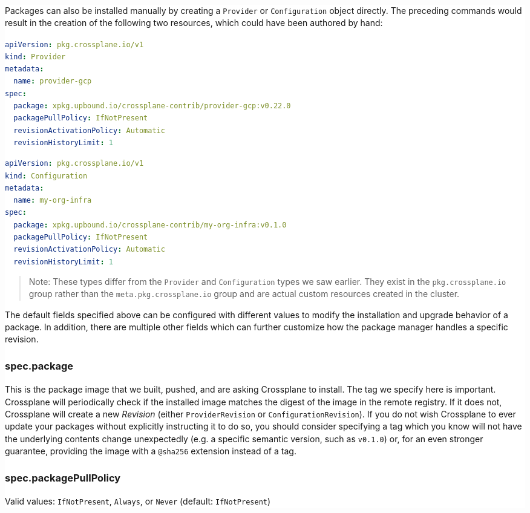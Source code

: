 Packages can also be installed manually by creating a `Provider` or
`Configuration` object directly. The preceding commands would result in the
creation of the following two resources, which could have been authored by hand:

```yaml
apiVersion: pkg.crossplane.io/v1
kind: Provider
metadata:
  name: provider-gcp
spec:
  package: xpkg.upbound.io/crossplane-contrib/provider-gcp:v0.22.0
  packagePullPolicy: IfNotPresent
  revisionActivationPolicy: Automatic
  revisionHistoryLimit: 1
```

```yaml
apiVersion: pkg.crossplane.io/v1
kind: Configuration
metadata:
  name: my-org-infra
spec:
  package: xpkg.upbound.io/crossplane-contrib/my-org-infra:v0.1.0
  packagePullPolicy: IfNotPresent
  revisionActivationPolicy: Automatic
  revisionHistoryLimit: 1
```

> Note: These types differ from the `Provider` and `Configuration` types we saw
> earlier. They exist in the `pkg.crossplane.io` group rather than the
> `meta.pkg.crossplane.io` group and are actual custom resources created in the
> cluster.

The default fields specified above can be configured with different values to
modify the installation and upgrade behavior of a package. In addition, there
are multiple other fields which can further customize how the package manager
handles a specific revision.

### spec.package

This is the package image that we built, pushed, and are asking Crossplane to
install. The tag we specify here is important. Crossplane will periodically
check if the installed image matches the digest of the image in the remote
registry. If it does not, Crossplane will create a new _Revision_ (either
`ProviderRevision` or `ConfigurationRevision`). If you do not wish Crossplane to
ever update your packages without explicitly instructing it to do so, you should
consider specifying a tag which you know will not have the underlying contents
change unexpectedly (e.g. a specific semantic version, such as `v0.1.0`) or, for
an even stronger guarantee, providing the image with a `@sha256` extension
instead of a tag.

### spec.packagePullPolicy

Valid values: `IfNotPresent`, `Always`, or `Never` (default: `IfNotPresent`)
